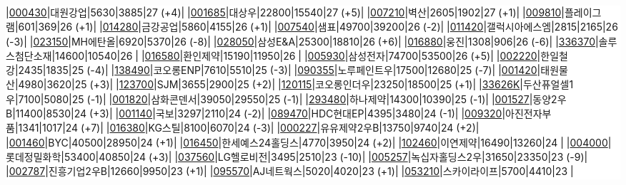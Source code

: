 |[000430](https://finance.daum.net/quotes/A000430)|대원강업|5630|3885|27 (+4)|
|[001685](https://finance.daum.net/quotes/A001685)|대상우|22800|15540|27 (+5)|
|[007210](https://finance.daum.net/quotes/A007210)|벽산|2605|1902|27 (+1)|
|[009810](https://finance.daum.net/quotes/A009810)|플레이그램|601|369|26 (+1)|
|[014280](https://finance.daum.net/quotes/A014280)|금강공업|5860|4155|26 (+1)|
|[007540](https://finance.daum.net/quotes/A007540)|샘표|49700|39200|26 (-2)|
|[011420](https://finance.daum.net/quotes/A011420)|갤럭시아에스엠|2815|2165|26 (-3)|
|[023150](https://finance.daum.net/quotes/A023150)|MH에탄올|6920|5370|26 (-8)|
|[028050](https://finance.daum.net/quotes/A028050)|삼성E&A|25300|18810|26 (+6)|
|[016880](https://finance.daum.net/quotes/A016880)|웅진|1308|906|26 (-6)|
|[336370](https://finance.daum.net/quotes/A336370)|솔루스첨단소재|14600|10540|26 |
|[016580](https://finance.daum.net/quotes/A016580)|환인제약|15190|11950|26 |
|[005930](https://finance.daum.net/quotes/A005930)|삼성전자|74700|53500|26 (+5)|
|[002220](https://finance.daum.net/quotes/A002220)|한일철강|2435|1835|25 (-4)|
|[138490](https://finance.daum.net/quotes/A138490)|코오롱ENP|7610|5510|25 (-3)|
|[090355](https://finance.daum.net/quotes/A090355)|노루페인트우|17500|12680|25 (-7)|
|[001420](https://finance.daum.net/quotes/A001420)|태원물산|4980|3620|25 (+3)|
|[123700](https://finance.daum.net/quotes/A123700)|SJM|3655|2900|25 (+2)|
|[120115](https://finance.daum.net/quotes/A120115)|코오롱인더우|23250|18500|25 (+1)|
|[33626K](https://finance.daum.net/quotes/A33626K)|두산퓨얼셀1우|7100|5080|25 (-1)|
|[001820](https://finance.daum.net/quotes/A001820)|삼화콘덴서|39050|29550|25 (-1)|
|[293480](https://finance.daum.net/quotes/A293480)|하나제약|14300|10390|25 (-1)|
|[001527](https://finance.daum.net/quotes/A001527)|동양2우B|11400|8530|24 (+3)|
|[001140](https://finance.daum.net/quotes/A001140)|국보|3297|2110|24 (-2)|
|[089470](https://finance.daum.net/quotes/A089470)|HDC현대EP|4395|3480|24 (-1)|
|[009320](https://finance.daum.net/quotes/A009320)|아진전자부품|1341|1017|24 (+7)|
|[016380](https://finance.daum.net/quotes/A016380)|KG스틸|8100|6070|24 (-3)|
|[000227](https://finance.daum.net/quotes/A000227)|유유제약2우B|13750|9740|24 (+2)|
|[001460](https://finance.daum.net/quotes/A001460)|BYC|40500|28950|24 (+1)|
|[016450](https://finance.daum.net/quotes/A016450)|한세예스24홀딩스|4770|3950|24 (+2)|
|[102460](https://finance.daum.net/quotes/A102460)|이연제약|16490|13260|24 |
|[004000](https://finance.daum.net/quotes/A004000)|롯데정밀화학|53400|40850|24 (+3)|
|[037560](https://finance.daum.net/quotes/A037560)|LG헬로비전|3495|2510|23 (-10)|
|[005257](https://finance.daum.net/quotes/A005257)|녹십자홀딩스2우|31650|23350|23 (-9)|
|[002787](https://finance.daum.net/quotes/A002787)|진흥기업2우B|12660|9950|23 (+1)|
|[095570](https://finance.daum.net/quotes/A095570)|AJ네트웍스|5020|4020|23 (+1)|
|[053210](https://finance.daum.net/quotes/A053210)|스카이라이프|5700|4410|23 |